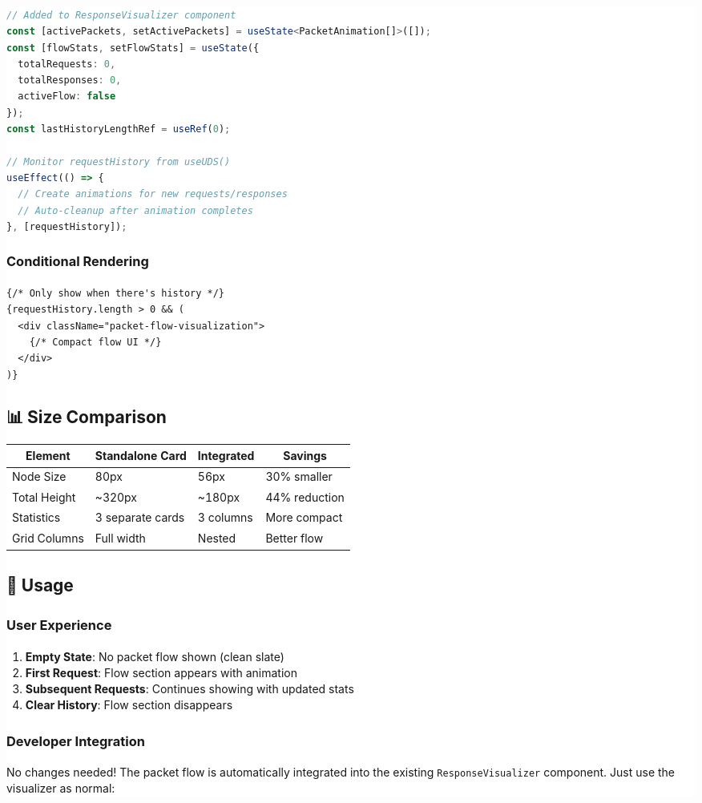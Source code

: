 ```typescript
// Added to ResponseVisualizer component
const [activePackets, setActivePackets] = useState<PacketAnimation[]>([]);
const [flowStats, setFlowStats] = useState({
  totalRequests: 0,
  totalResponses: 0,
  activeFlow: false
});
const lastHistoryLengthRef = useRef(0);

// Monitor requestHistory from useUDS()
useEffect(() => {
  // Create animations for new requests/responses
  // Auto-cleanup after animation completes
}, [requestHistory]);
```

### Conditional Rendering

```tsx
{/* Only show when there's history */}
{requestHistory.length > 0 && (
  <div className="packet-flow-visualization">
    {/* Compact flow UI */}
  </div>
)}
```

## 📊 Size Comparison

| Element | Standalone Card | Integrated | Savings |
|---------|----------------|------------|---------|
| Node Size | 80px | 56px | 30% smaller |
| Total Height | ~320px | ~180px | 44% reduction |
| Statistics | 3 separate cards | 3 columns | More compact |
| Grid Columns | Full width | Nested | Better flow |

## 🚀 Usage

### User Experience

1. **Empty State**: No packet flow shown (clean slate)
2. **First Request**: Flow section appears with animation
3. **Subsequent Requests**: Continues showing with updated stats
4. **Clear History**: Flow section disappears

### Developer Integration

No changes needed! The packet flow is automatically integrated into the existing `ResponseVisualizer` component. Just use the visualizer as normal:
